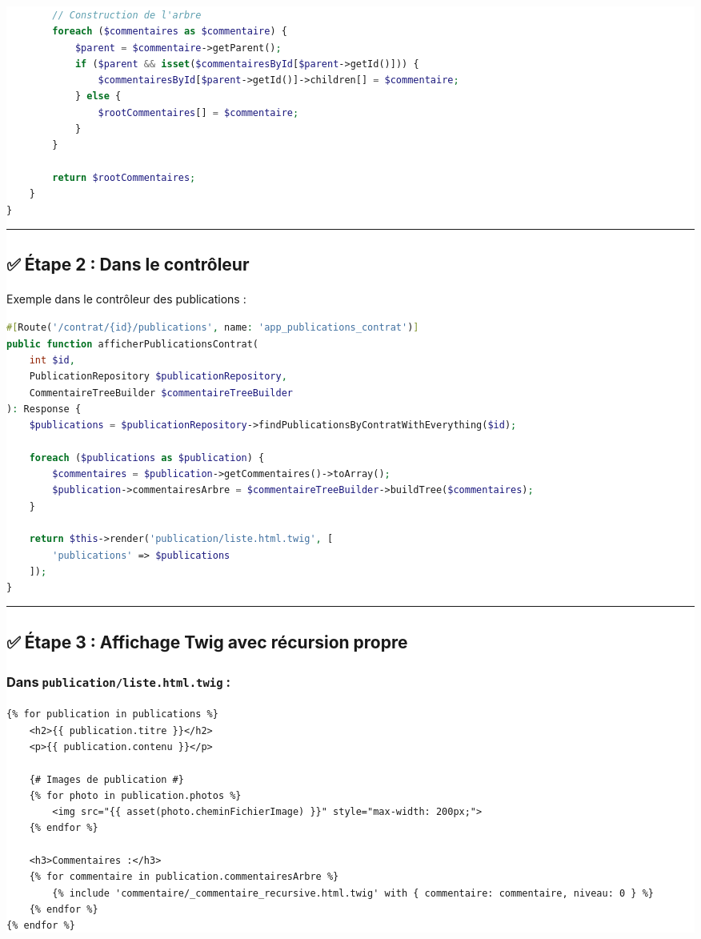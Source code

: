 ```php
        // Construction de l'arbre
        foreach ($commentaires as $commentaire) {
            $parent = $commentaire->getParent();
            if ($parent && isset($commentairesById[$parent->getId()])) {
                $commentairesById[$parent->getId()]->children[] = $commentaire;
            } else {
                $rootCommentaires[] = $commentaire;
            }
        }

        return $rootCommentaires;
    }
}
```

---

## ✅ Étape 2 : Dans le contrôleur

Exemple dans le contrôleur des publications :

```php
#[Route('/contrat/{id}/publications', name: 'app_publications_contrat')]
public function afficherPublicationsContrat(
    int $id,
    PublicationRepository $publicationRepository,
    CommentaireTreeBuilder $commentaireTreeBuilder
): Response {
    $publications = $publicationRepository->findPublicationsByContratWithEverything($id);

    foreach ($publications as $publication) {
        $commentaires = $publication->getCommentaires()->toArray();
        $publication->commentairesArbre = $commentaireTreeBuilder->buildTree($commentaires);
    }

    return $this->render('publication/liste.html.twig', [
        'publications' => $publications
    ]);
}
```

---

## ✅ Étape 3 : Affichage Twig avec récursion propre

### Dans `publication/liste.html.twig` :

```twig
{% for publication in publications %}
    <h2>{{ publication.titre }}</h2>
    <p>{{ publication.contenu }}</p>

    {# Images de publication #}
    {% for photo in publication.photos %}
        <img src="{{ asset(photo.cheminFichierImage) }}" style="max-width: 200px;">
    {% endfor %}

    <h3>Commentaires :</h3>
    {% for commentaire in publication.commentairesArbre %}
        {% include 'commentaire/_commentaire_recursive.html.twig' with { commentaire: commentaire, niveau: 0 } %}
    {% endfor %}
{% endfor %}
```